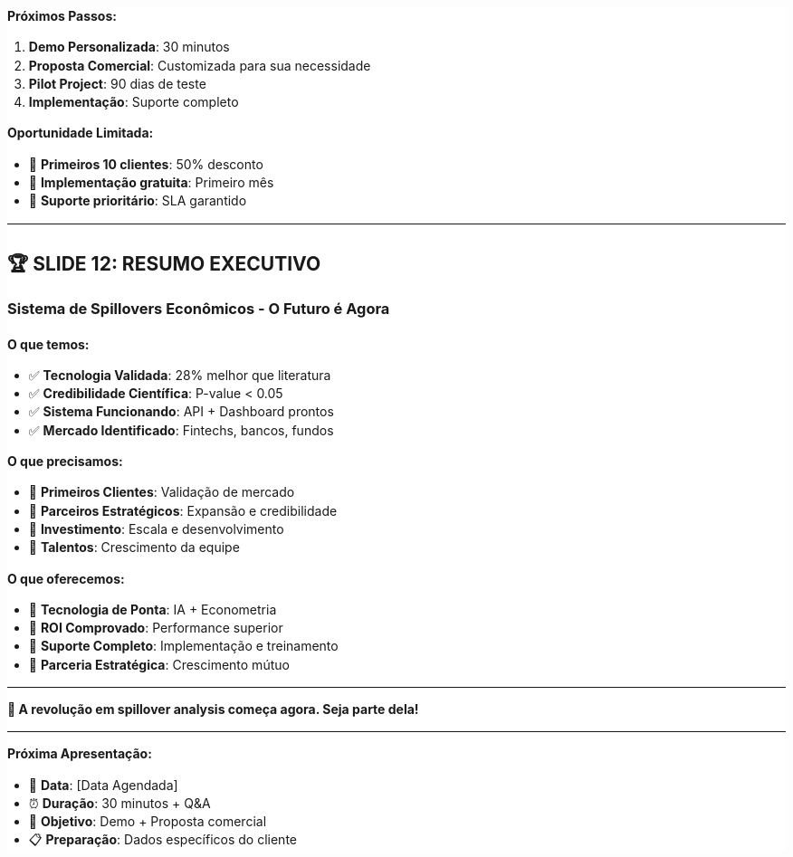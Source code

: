 **Próximos Passos:**
1. **Demo Personalizada**: 30 minutos
2. **Proposta Comercial**: Customizada para sua necessidade
3. **Pilot Project**: 90 dias de teste
4. **Implementação**: Suporte completo

**Oportunidade Limitada:**
- 🎯 **Primeiros 10 clientes**: 50% desconto
- 🎯 **Implementação gratuita**: Primeiro mês
- 🎯 **Suporte prioritário**: SLA garantido

---

## 🏆 **SLIDE 12: RESUMO EXECUTIVO**

### **Sistema de Spillovers Econômicos - O Futuro é Agora**

**O que temos:**
- ✅ **Tecnologia Validada**: 28% melhor que literatura
- ✅ **Credibilidade Científica**: P-value < 0.05
- ✅ **Sistema Funcionando**: API + Dashboard prontos
- ✅ **Mercado Identificado**: Fintechs, bancos, fundos

**O que precisamos:**
- 🚀 **Primeiros Clientes**: Validação de mercado
- 🚀 **Parceiros Estratégicos**: Expansão e credibilidade
- 🚀 **Investimento**: Escala e desenvolvimento
- 🚀 **Talentos**: Crescimento da equipe

**O que oferecemos:**
- 💎 **Tecnologia de Ponta**: IA + Econometria
- 💎 **ROI Comprovado**: Performance superior
- 💎 **Suporte Completo**: Implementação e treinamento
- 💎 **Parceria Estratégica**: Crescimento mútuo

---

**🎯 A revolução em spillover analysis começa agora. Seja parte dela!**

---

**Próxima Apresentação:**
- 📅 **Data**: [Data Agendada]
- ⏰ **Duração**: 30 minutos + Q&A
- 🎯 **Objetivo**: Demo + Proposta comercial
- 📋 **Preparação**: Dados específicos do cliente
